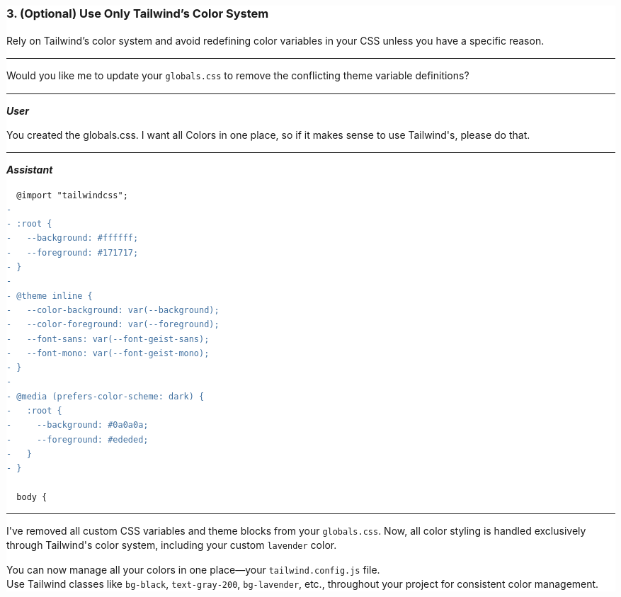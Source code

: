 
### 3. (Optional) Use Only Tailwind’s Color System

Rely on Tailwind’s color system and avoid redefining color variables in your CSS unless you have a specific reason.

---

Would you like me to update your `globals.css` to remove the conflicting theme variable definitions?

---

_**User**_

You created the globals.css.  I want all Colors in one place, so if it makes sense to use Tailwind's, please do that.

---

_**Assistant**_

```diff
  @import "tailwindcss";
- 
- :root {
-   --background: #ffffff;
-   --foreground: #171717;
- }
- 
- @theme inline {
-   --color-background: var(--background);
-   --color-foreground: var(--foreground);
-   --font-sans: var(--font-geist-sans);
-   --font-mono: var(--font-geist-mono);
- }
- 
- @media (prefers-color-scheme: dark) {
-   :root {
-     --background: #0a0a0a;
-     --foreground: #ededed;
-   }
- }
  
  body {
```

---

I've removed all custom CSS variables and theme blocks from your `globals.css`. Now, all color styling is handled exclusively through Tailwind's color system, including your custom `lavender` color.

You can now manage all your colors in one place—your `tailwind.config.js` file.  
Use Tailwind classes like `bg-black`, `text-gray-200`, `bg-lavender`, etc., throughout your project for consistent color management.
